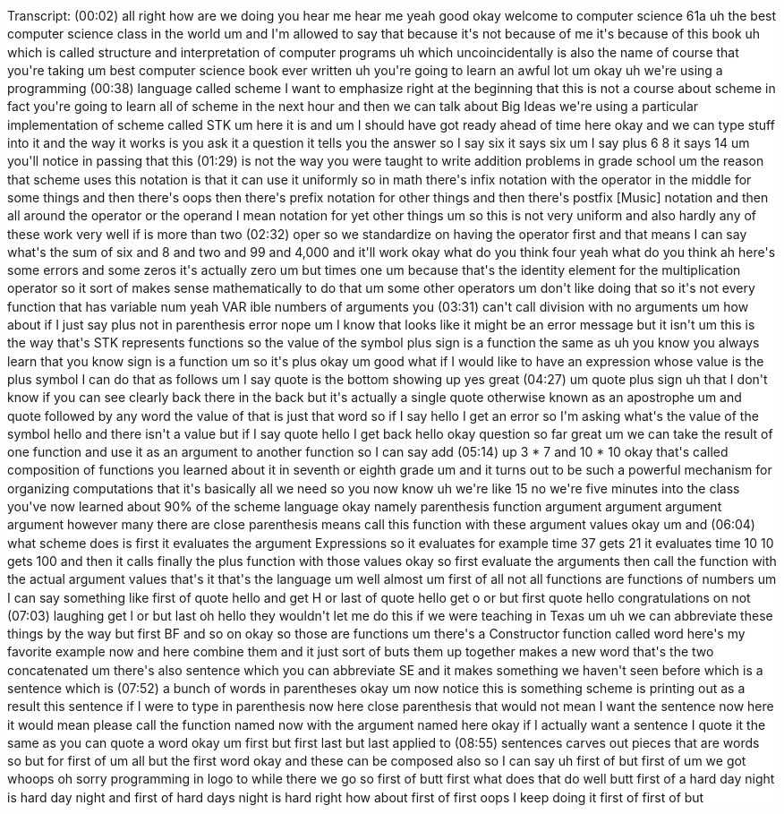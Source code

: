 Transcript:
(00:02) all right how are we doing you hear me hear me yeah good okay welcome to computer science 61a uh the best computer science class in the world um and I'm allowed to say that because it's not because of me it's because of this book uh which is called structure and interpretation of computer programs uh which uncoincidentally is also the name of course that you're taking um best computer science book ever written uh you're going to learn an awful lot um okay uh we're using a programming
(00:38) language called scheme I want to emphasize right at the beginning that this is not a course about scheme in fact you're going to learn all of scheme in the next hour and then we can talk about Big Ideas we're using a particular implementation of scheme called STK um here it is and um I should have got ready ahead of time here okay and we can type stuff into it and the way it works is you ask it a question it tells you the answer so I say six it says six um I say plus 6 8 it says 14 um you'll notice in passing that this
(01:29) is not the way you were taught to write addition problems in grade school um the reason that scheme uses this notation is that it can use it uniformly so in math there's infix notation with the operator in the middle for some things and then there's oops then there's prefix notation for other things and then there's postfix [Music] notation and then all around the operator or the operand I mean notation for yet other things um so this is not very uniform and also hardly any of these work very well if is more than two
(02:32) oper so we standardize on having the operator first and that means I can say what's the sum of six and 8 and two and 99 and 4,000 and it'll work okay what do you think four yeah what do you think ah here's some errors and some zeros it's actually zero um but times one um because that's the identity element for the multiplication operator so it sort of makes sense mathematically to do that um some other operators um don't like doing that so it's not every function that has variable num yeah VAR ible numbers of arguments you
(03:31) can't call division with no arguments um how about if I just say plus not in parenthesis error nope um I know that looks like it might be an error message but it isn't um this is the way that's STK represents functions so the value of the symbol plus sign is a function the same as uh you know you always learn that you know sign is a function um so it's plus okay um good what if I would like to have an expression whose value is the plus symbol I can do that as follows um I say quote is the bottom showing up yes great
(04:27) um quote plus sign uh that I don't know if you can see clearly back there in the back but it's actually a single quote otherwise known as an apostrophe um and quote followed by any word the value of that is just that word so if I say hello I get an error so I'm asking what's the value of the symbol hello and there isn't a value but if I say quote hello I get back hello okay question so far great um we can take the result of one function and use it as an argument to another function so I can say add
(05:14) up 3 * 7 and 10 * 10 okay that's called composition of functions you learned about it in seventh or eighth grade um and it turns out to be such a powerful mechanism for organizing computations that it's basically all we need so you now know uh we're like 15 no we're five minutes into the class you've now learned about 90% of the scheme language okay namely parenthesis function argument argument argument argument however many there are close parenthesis means call this function with these argument values okay um and
(06:04) what scheme does is first it evaluates the argument Expressions so it evaluates for example time 37 gets 21 it evaluates time 10 10 gets 100 and then it calls finally the plus function with those values okay so first evaluate the arguments then call the function with the actual argument values that's it that's the language um well almost um first of all not all functions are functions of numbers um I can say something like first of quote hello and get H or last of quote hello get o or but first quote hello congratulations on not
(07:03) laughing get l or but last oh hello they wouldn't let me do this if we were teaching in Texas um uh we can abbreviate these things by the way but first BF and so on okay so those are functions um there's a Constructor function called word here's my favorite example now and here combine them and it just sort of buts them up together makes a new word that's the two concatenated um there's also sentence which you can abbreviate SE and it makes something we haven't seen before which is a sentence which is
(07:52) a bunch of words in parentheses okay um now notice this is something scheme is printing out as a result this sentence if I were to type in parenthesis now here close parenthesis that would not mean I want the sentence now here it would mean please call the function named now with the argument named here okay if I actually want a sentence I quote it the same as you can quote a word okay um first but first last but last applied to
(08:55) sentences carves out pieces that are words so but for first of um all but the first word okay and these can be composed also so I can say uh first of but first of um we got whoops oh sorry programming in logo to while there we go so first of butt first what does that do well butt first of a hard day night is hard day night and first of hard days night is hard right how about first of first oops I keep doing it first of first of but